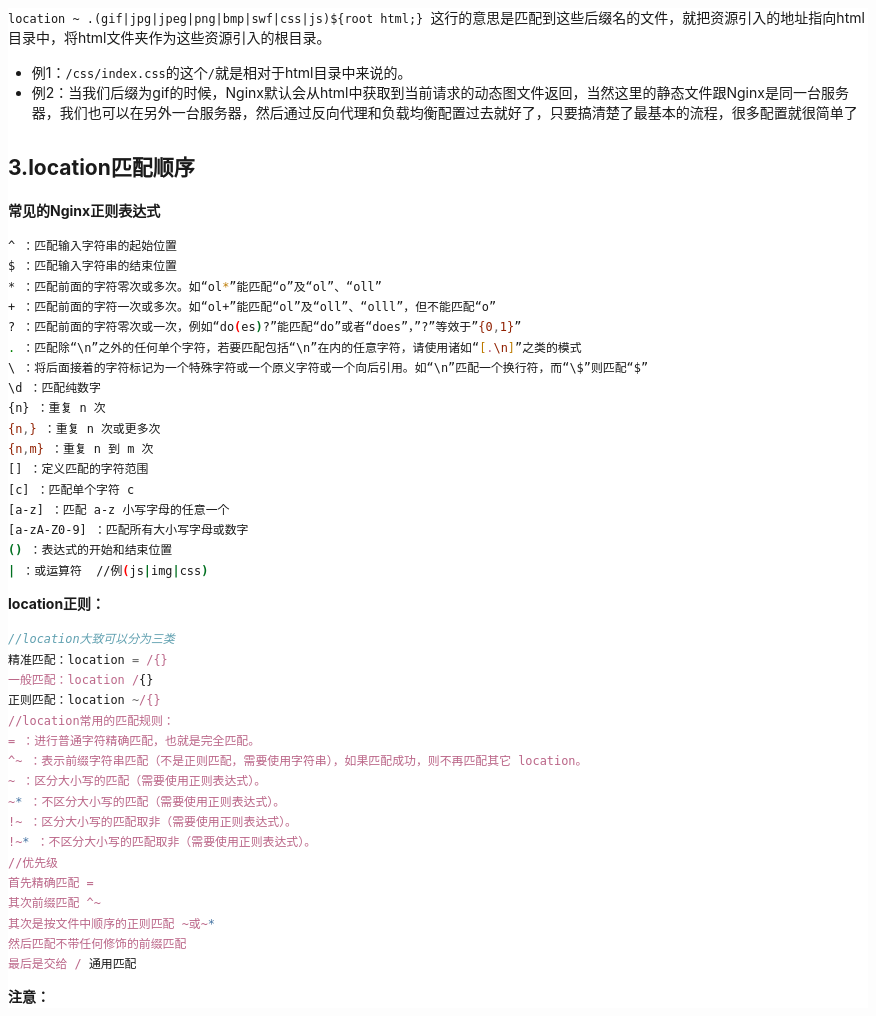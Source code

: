 `location ~ .(gif|jpg|jpeg|png|bmp|swf|css|js)${root html;} `这行的意思是匹配到这些后缀名的文件，就把资源引入的地址指向html目录中，将html文件夹作为这些资源引入的根目录。

- 例1：`/css/index.css`的这个`/`就是相对于html目录中来说的。
- 例2：当我们后缀为gif的时候，Nginx默认会从html中获取到当前请求的动态图文件返回，当然这里的静态文件跟Nginx是同一台服务器，我们也可以在另外一台服务器，然后通过反向代理和负载均衡配置过去就好了，只要搞清楚了最基本的流程，很多配置就很简单了

## 3.location匹配顺序

**常见的Nginx正则表达式**

```bash
^ ：匹配输入字符串的起始位置
$ ：匹配输入字符串的结束位置
* ：匹配前面的字符零次或多次。如“ol*”能匹配“o”及“ol”、“oll”
+ ：匹配前面的字符一次或多次。如“ol+”能匹配“ol”及“oll”、“olll”，但不能匹配“o”
? ：匹配前面的字符零次或一次，例如“do(es)?”能匹配“do”或者“does”，”?”等效于”{0,1}”
. ：匹配除“\n”之外的任何单个字符，若要匹配包括“\n”在内的任意字符，请使用诸如“[.\n]”之类的模式
\ ：将后面接着的字符标记为一个特殊字符或一个原义字符或一个向后引用。如“\n”匹配一个换行符，而“\$”则匹配“$”
\d ：匹配纯数字
{n} ：重复 n 次
{n,} ：重复 n 次或更多次
{n,m} ：重复 n 到 m 次
[] ：定义匹配的字符范围
[c] ：匹配单个字符 c
[a-z] ：匹配 a-z 小写字母的任意一个
[a-zA-Z0-9] ：匹配所有大小写字母或数字
() ：表达式的开始和结束位置
| ：或运算符  //例(js|img|css)
```

**location正则：**

```js
//location大致可以分为三类
精准匹配：location = /{}
一般匹配：location /{}
正则匹配：location ~/{}
//location常用的匹配规则：
= ：进行普通字符精确匹配，也就是完全匹配。
^~ ：表示前缀字符串匹配（不是正则匹配，需要使用字符串），如果匹配成功，则不再匹配其它 location。
~ ：区分大小写的匹配（需要使用正则表达式）。
~* ：不区分大小写的匹配（需要使用正则表达式）。
!~ ：区分大小写的匹配取非（需要使用正则表达式）。
!~* ：不区分大小写的匹配取非（需要使用正则表达式）。
//优先级
首先精确匹配 =
其次前缀匹配 ^~
其次是按文件中顺序的正则匹配 ~或~*
然后匹配不带任何修饰的前缀匹配
最后是交给 / 通用匹配
```

**注意：**
